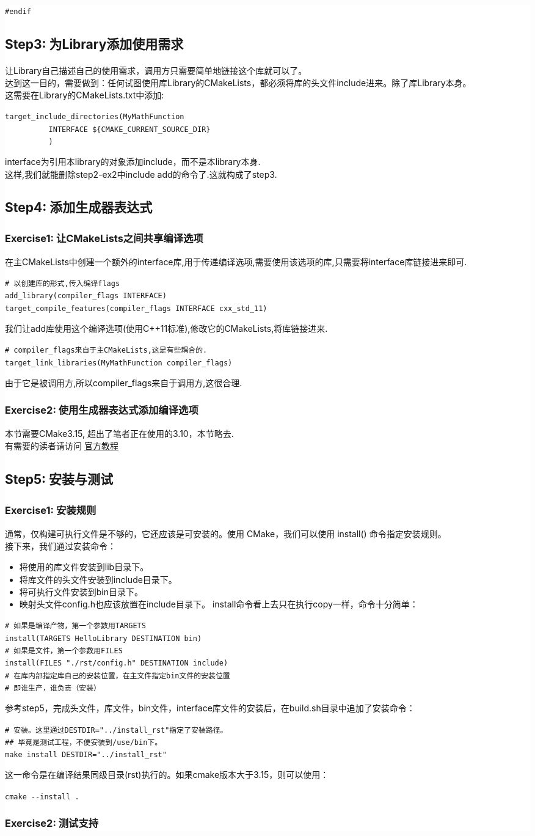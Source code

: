 ```
#endif
```
## Step3: 为Library添加使用需求
让Library自己描述自己的使用需求，调用方只需要简单地链接这个库就可以了。  
达到这一目的，需要做到：任何试图使用库Library的CMakeLists，都必须将库的头文件include进来。除了库Library本身。  
这需要在Library的CMakeLists.txt中添加:
```
target_include_directories(MyMathFunction
          INTERFACE ${CMAKE_CURRENT_SOURCE_DIR}
          )
```
interface为引用本library的对象添加include，而不是本library本身.  
这样,我们就能删除step2-ex2中include add的命令了.这就构成了step3.  
## Step4: 添加生成器表达式
### Exercise1: 让CMakeLists之间共享编译选项
在主CMakeLists中创建一个额外的interface库,用于传递编译选项,需要使用该选项的库,只需要将interface库链接进来即可.
```
# 以创建库的形式,传入编译flags
add_library(compiler_flags INTERFACE)
target_compile_features(compiler_flags INTERFACE cxx_std_11)
```
我们让add库使用这个编译选项(使用C++11标准),修改它的CMakeLists,将库链接进来.
```
# compiler_flags来自于主CMakeLists,这是有些耦合的.
target_link_libraries(MyMathFunction compiler_flags)
```
由于它是被调用方,所以compiler_flags来自于调用方,这很合理.  
### Exercise2: 使用生成器表达式添加编译选项
本节需要CMake3.15, 超出了笔者正在使用的3.10，本节略去.  
有需要的读者请访问 [官方教程](https://cmake.org/cmake/help/latest/guide/tutorial/Adding%20Generator%20Expressions.html#exercise-2-adding-compiler-warning-flags-with-generator-expressions) 
## Step5: 安装与测试
### Exercise1: 安装规则
通常，仅构建可执行文件是不够的，它还应该是可安装的。使用 CMake，我们可以使用 install() 命令指定安装规则。  
接下来，我们通过安装命令：
- 将使用的库文件安装到lib目录下。
- 将库文件的头文件安装到include目录下。
- 将可执行文件安装到bin目录下。
- 映射头文件config.h也应该放置在include目录下。
install命令看上去只在执行copy一样，命令十分简单：
```
# 如果是编译产物，第一个参数用TARGETS
install(TARGETS HelloLibrary DESTINATION bin)
# 如果是文件，第一个参数用FILES
install(FILES "./rst/config.h" DESTINATION include)
# 在库内部指定库自己的安装位置，在主文件指定bin文件的安装位置
# 即谁生产，谁负责（安装）
```
参考step5，完成头文件，库文件，bin文件，interface库文件的安装后，在build.sh目录中追加了安装命令：
```
# 安装。这里通过DESTDIR="../install_rst"指定了安装路径。
## 毕竟是测试工程，不便安装到/use/bin下。
make install DESTDIR="../install_rst"
```
这一命令是在编译结果同级目录(rst)执行的。如果cmake版本大于3.15，则可以使用：
```
cmake --install .
```
### Exercise2: 测试支持